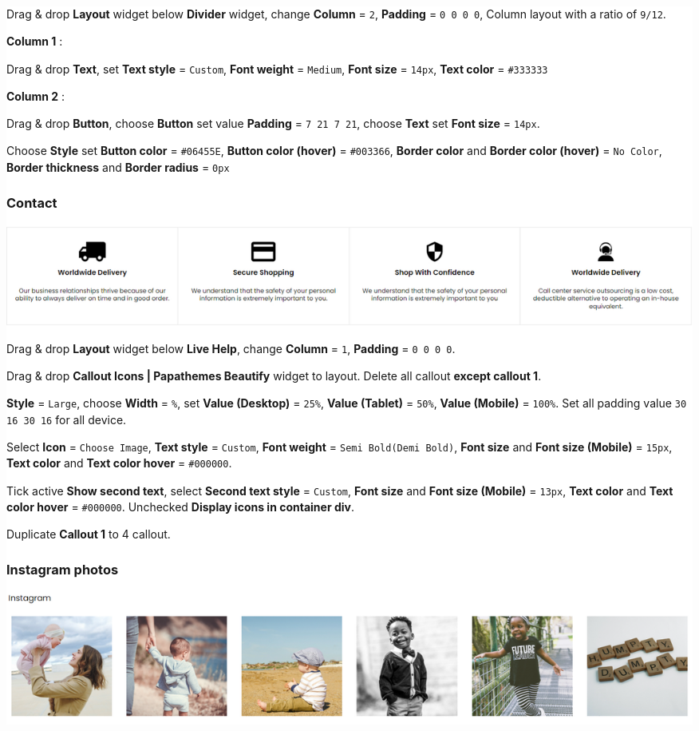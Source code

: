 Drag & drop **Layout** widget below **Divider** widget, change **Column** = `2`, **Padding** = `0 0 0 0`, Column layout with a ratio of `9/12`.

**Column 1** :

Drag & drop **Text**, set **Text style** = `Custom`, **Font weight** = `Medium`, **Font size** = `14px`, **Text color** = `#333333`

**Column 2** : 

Drag & drop **Button**, choose **Button** set value **Padding** = `7 21 7 21`, choose **Text** set **Font size** = `14px`.

Choose **Style** set **Button color** = `#06455E`, **Button color (hover)** = `#003366`, **Border color** and  **Border color (hover)** = `No Color`, **Border thickness** and **Border radius** = `0px`

### Contact

![Contact](img/contact.jpg)

Drag & drop **Layout** widget below **Live Help**, change **Column** = `1`, **Padding** = `0 0 0 0`.

Drag & drop **Callout Icons | Papathemes Beautify** widget to layout. Delete all callout **except callout 1**.

**Style** = `Large`, choose **Width** = `%`, set **Value (Desktop)** = `25%`, **Value (Tablet)** = `50%`, **Value (Mobile)** = `100%`. Set all padding value `30 16 30 16` for all device.

Select **Icon** = `Choose Image`, **Text style** = `Custom`, **Font weight** = `Semi Bold(Demi Bold)`, **Font size** and **Font size (Mobile)** = `15px`, **Text color** and **Text color hover** = `#000000`.

Tick active **Show second text**, select **Second text style** = `Custom`, **Font size** and **Font size (Mobile)** = `13px`, **Text color** and **Text color hover** = `#000000`. Unchecked **Display icons in container div**.

Duplicate **Callout 1** to 4 callout.

### Instagram photos

![edit-instagram](img/edit-instagram.png)
